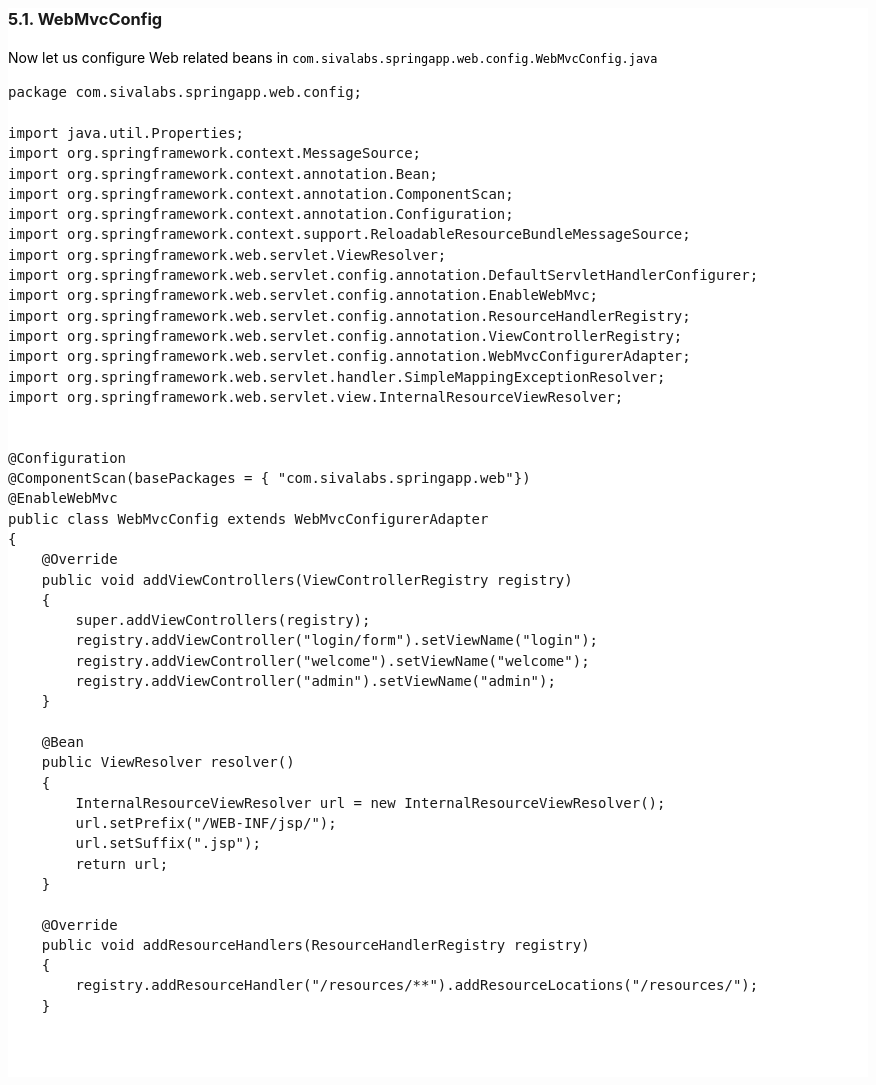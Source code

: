 ### 5.1. WebMvcConfig

<p style="text-align: justify;">
  <span style="color: #000000;"> Now let us configure Web related beans in <code>com.sivalabs.springapp.web.config.WebMvcConfig.java</code></span>
</p>

<pre class="lang:java decode:true" title="WebMvcConfig.java">package com.sivalabs.springapp.web.config;

import java.util.Properties;
import org.springframework.context.MessageSource;
import org.springframework.context.annotation.Bean;
import org.springframework.context.annotation.ComponentScan;
import org.springframework.context.annotation.Configuration;
import org.springframework.context.support.ReloadableResourceBundleMessageSource;
import org.springframework.web.servlet.ViewResolver;
import org.springframework.web.servlet.config.annotation.DefaultServletHandlerConfigurer;
import org.springframework.web.servlet.config.annotation.EnableWebMvc;
import org.springframework.web.servlet.config.annotation.ResourceHandlerRegistry;
import org.springframework.web.servlet.config.annotation.ViewControllerRegistry;
import org.springframework.web.servlet.config.annotation.WebMvcConfigurerAdapter;
import org.springframework.web.servlet.handler.SimpleMappingExceptionResolver;
import org.springframework.web.servlet.view.InternalResourceViewResolver;


@Configuration
@ComponentScan(basePackages = { "com.sivalabs.springapp.web"}) 
@EnableWebMvc
public class WebMvcConfig extends WebMvcConfigurerAdapter
{
	@Override
	public void addViewControllers(ViewControllerRegistry registry)
	{
		super.addViewControllers(registry);
		registry.addViewController("login/form").setViewName("login");		
		registry.addViewController("welcome").setViewName("welcome");
		registry.addViewController("admin").setViewName("admin");
	}

	@Bean
	public ViewResolver resolver()
	{
		InternalResourceViewResolver url = new InternalResourceViewResolver();
		url.setPrefix("/WEB-INF/jsp/");
		url.setSuffix(".jsp");
		return url;
	}

	@Override
	public void addResourceHandlers(ResourceHandlerRegistry registry)
	{
		registry.addResourceHandler("/resources/**").addResourceLocations("/resources/");
	}

